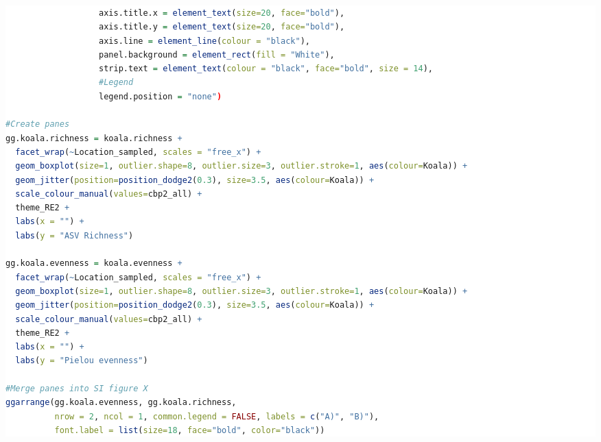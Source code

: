``` r
                   axis.title.x = element_text(size=20, face="bold"),
                   axis.title.y = element_text(size=20, face="bold"),
                   axis.line = element_line(colour = "black"),
                   panel.background = element_rect(fill = "White"),
                   strip.text = element_text(colour = "black", face="bold", size = 14),
                   #Legend
                   legend.position = "none")

#Create panes
gg.koala.richness = koala.richness + 
  facet_wrap(~Location_sampled, scales = "free_x") +
  geom_boxplot(size=1, outlier.shape=8, outlier.size=3, outlier.stroke=1, aes(colour=Koala)) +
  geom_jitter(position=position_dodge2(0.3), size=3.5, aes(colour=Koala)) +
  scale_colour_manual(values=cbp2_all) +
  theme_RE2 +
  labs(x = "") +
  labs(y = "ASV Richness")

gg.koala.evenness = koala.evenness + 
  facet_wrap(~Location_sampled, scales = "free_x") +
  geom_boxplot(size=1, outlier.shape=8, outlier.size=3, outlier.stroke=1, aes(colour=Koala)) +
  geom_jitter(position=position_dodge2(0.3), size=3.5, aes(colour=Koala)) +
  scale_colour_manual(values=cbp2_all) +
  theme_RE2 +
  labs(x = "") +
  labs(y = "Pielou evenness")

#Merge panes into SI figure X
ggarrange(gg.koala.evenness, gg.koala.richness,
          nrow = 2, ncol = 1, common.legend = FALSE, labels = c("A)", "B)"), 
          font.label = list(size=18, face="bold", color="black"))
```
